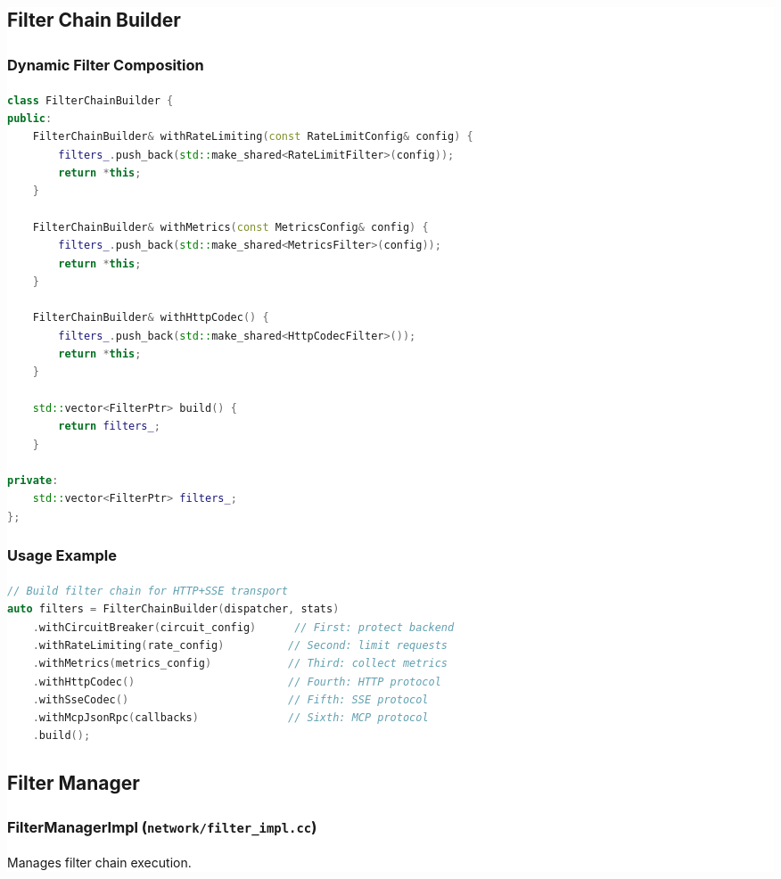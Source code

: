 ## Filter Chain Builder

### Dynamic Filter Composition

```cpp
class FilterChainBuilder {
public:
    FilterChainBuilder& withRateLimiting(const RateLimitConfig& config) {
        filters_.push_back(std::make_shared<RateLimitFilter>(config));
        return *this;
    }
    
    FilterChainBuilder& withMetrics(const MetricsConfig& config) {
        filters_.push_back(std::make_shared<MetricsFilter>(config));
        return *this;
    }
    
    FilterChainBuilder& withHttpCodec() {
        filters_.push_back(std::make_shared<HttpCodecFilter>());
        return *this;
    }
    
    std::vector<FilterPtr> build() {
        return filters_;
    }
    
private:
    std::vector<FilterPtr> filters_;
};
```

### Usage Example

```cpp
// Build filter chain for HTTP+SSE transport
auto filters = FilterChainBuilder(dispatcher, stats)
    .withCircuitBreaker(circuit_config)      // First: protect backend
    .withRateLimiting(rate_config)          // Second: limit requests
    .withMetrics(metrics_config)            // Third: collect metrics
    .withHttpCodec()                        // Fourth: HTTP protocol
    .withSseCodec()                         // Fifth: SSE protocol
    .withMcpJsonRpc(callbacks)              // Sixth: MCP protocol
    .build();
```

## Filter Manager

### FilterManagerImpl (`network/filter_impl.cc`)

Manages filter chain execution.
